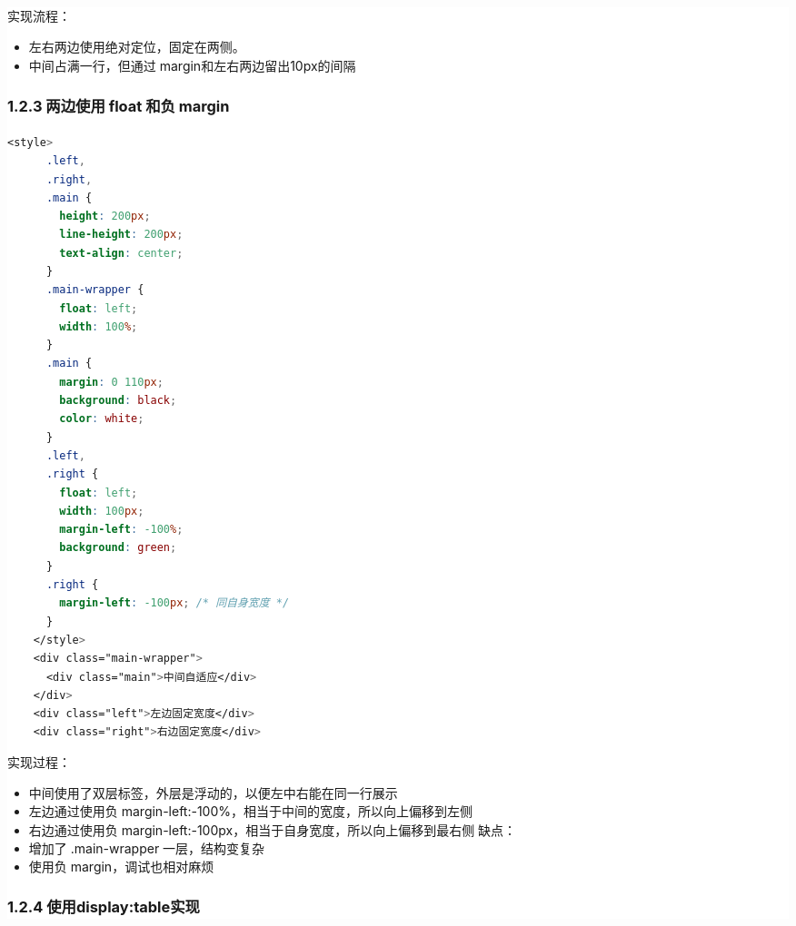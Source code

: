 实现流程：
- 左右两边使⽤绝对定位，固定在两侧。
- 中间占满⼀⾏，但通过 margin和左右两边留出10px的间隔

### 1.2.3 两边使⽤ float 和负 margin

```css
<style>
      .left,
      .right,
      .main {
        height: 200px;
        line-height: 200px;
        text-align: center;
      }
      .main-wrapper {
        float: left;
        width: 100%;
      }
      .main {
        margin: 0 110px;
        background: black;
        color: white;
      }
      .left,
      .right {
        float: left;
        width: 100px;
        margin-left: -100%;
        background: green;
      }
      .right {
        margin-left: -100px; /* 同⾃⾝宽度 */
      }
    </style>
    <div class="main-wrapper">
      <div class="main">中间⾃适应</div>
    </div>
    <div class="left">左边固定宽度</div>
    <div class="right">右边固定宽度</div>
```

实现过程：
- 中间使⽤了双层标签，外层是浮动的，以便左中右能在同⼀⾏展⽰
- 左边通过使⽤负 margin-left:-100%，相当于中间的宽度，所以向上偏移到左侧
- 右边通过使⽤负 margin-left:-100px，相当于⾃⾝宽度，所以向上偏移到最右侧
缺点：
- 增加了 .main-wrapper ⼀层，结构变复杂
- 使⽤负 margin，调试也相对⿇烦

### 1.2.4 使用display:table实现
